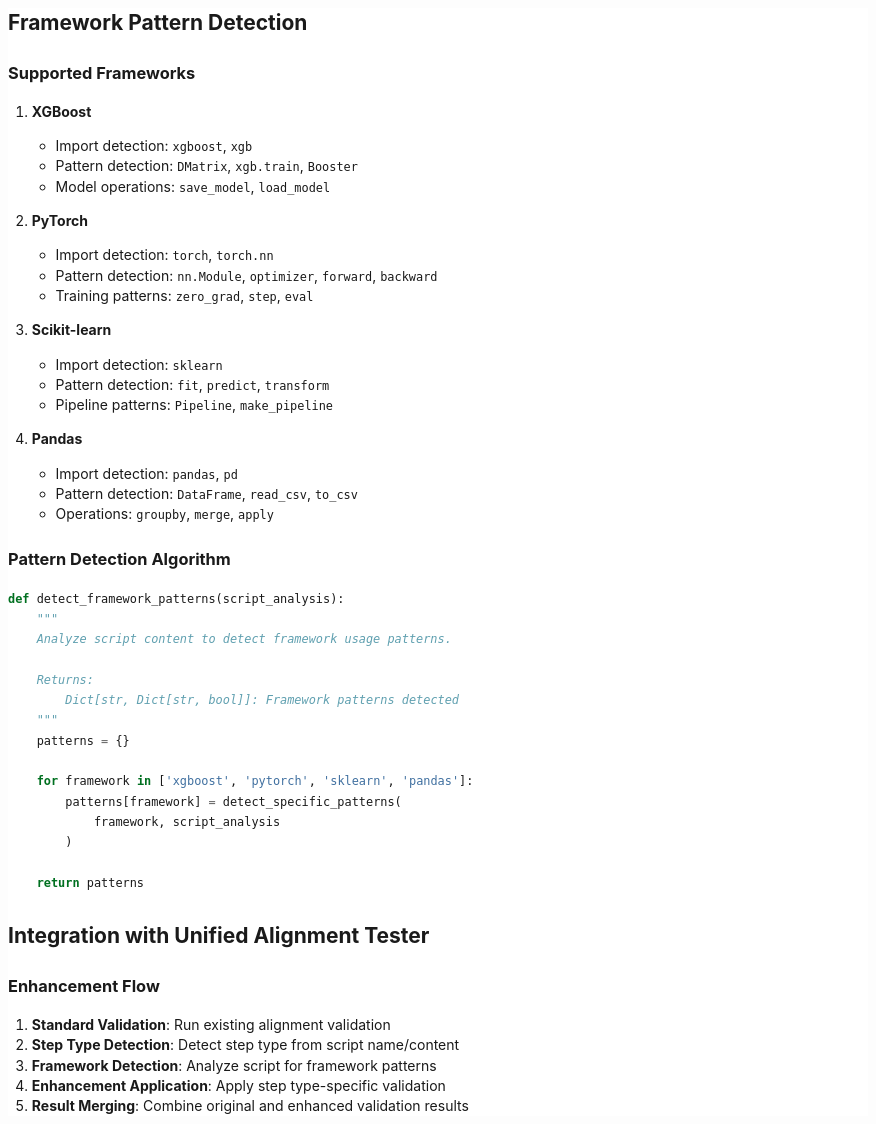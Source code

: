 ## Framework Pattern Detection

### Supported Frameworks

1. **XGBoost**
   - Import detection: `xgboost`, `xgb`
   - Pattern detection: `DMatrix`, `xgb.train`, `Booster`
   - Model operations: `save_model`, `load_model`

2. **PyTorch**
   - Import detection: `torch`, `torch.nn`
   - Pattern detection: `nn.Module`, `optimizer`, `forward`, `backward`
   - Training patterns: `zero_grad`, `step`, `eval`

3. **Scikit-learn**
   - Import detection: `sklearn`
   - Pattern detection: `fit`, `predict`, `transform`
   - Pipeline patterns: `Pipeline`, `make_pipeline`

4. **Pandas**
   - Import detection: `pandas`, `pd`
   - Pattern detection: `DataFrame`, `read_csv`, `to_csv`
   - Operations: `groupby`, `merge`, `apply`

### Pattern Detection Algorithm

```python
def detect_framework_patterns(script_analysis):
    """
    Analyze script content to detect framework usage patterns.
    
    Returns:
        Dict[str, Dict[str, bool]]: Framework patterns detected
    """
    patterns = {}
    
    for framework in ['xgboost', 'pytorch', 'sklearn', 'pandas']:
        patterns[framework] = detect_specific_patterns(
            framework, script_analysis
        )
    
    return patterns
```

## Integration with Unified Alignment Tester

### Enhancement Flow

1. **Standard Validation**: Run existing alignment validation
2. **Step Type Detection**: Detect step type from script name/content
3. **Framework Detection**: Analyze script for framework patterns
4. **Enhancement Application**: Apply step type-specific validation
5. **Result Merging**: Combine original and enhanced validation results

